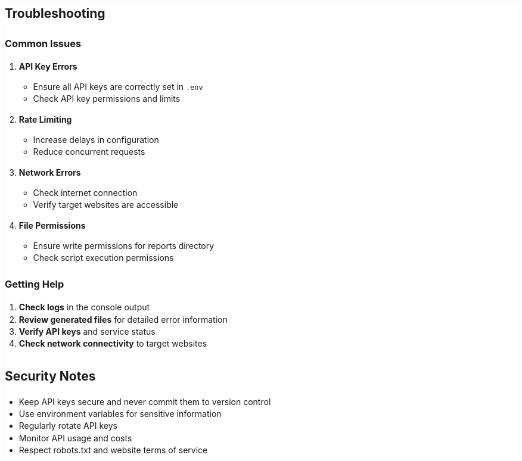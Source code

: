 ## Troubleshooting

### Common Issues

1. **API Key Errors**
   - Ensure all API keys are correctly set in `.env`
   - Check API key permissions and limits

2. **Rate Limiting**
   - Increase delays in configuration
   - Reduce concurrent requests

3. **Network Errors**
   - Check internet connection
   - Verify target websites are accessible

4. **File Permissions**
   - Ensure write permissions for reports directory
   - Check script execution permissions

### Getting Help

1. **Check logs** in the console output
2. **Review generated files** for detailed error information
3. **Verify API keys** and service status
4. **Check network connectivity** to target websites

## Security Notes

- Keep API keys secure and never commit them to version control
- Use environment variables for sensitive information
- Regularly rotate API keys
- Monitor API usage and costs
- Respect robots.txt and website terms of service
